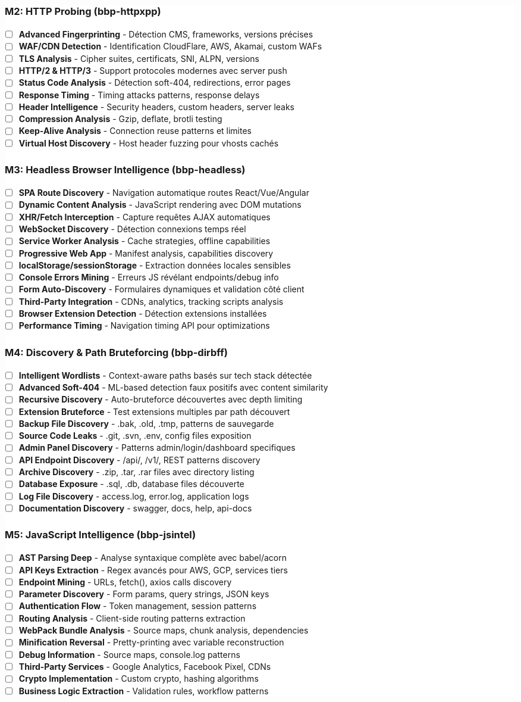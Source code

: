 ### M2: HTTP Probing (bbp-httpxpp)

- [ ] **Advanced Fingerprinting** - Détection CMS, frameworks, versions précises
- [ ] **WAF/CDN Detection** - Identification CloudFlare, AWS, Akamai, custom WAFs
- [ ] **TLS Analysis** - Cipher suites, certificats, SNI, ALPN, versions
- [ ] **HTTP/2 & HTTP/3** - Support protocoles modernes avec server push
- [ ] **Status Code Analysis** - Détection soft-404, redirections, error pages
- [ ] **Response Timing** - Timing attacks patterns, response delays
- [ ] **Header Intelligence** - Security headers, custom headers, server leaks
- [ ] **Compression Analysis** - Gzip, deflate, brotli testing
- [ ] **Keep-Alive Analysis** - Connection reuse patterns et limites
- [ ] **Virtual Host Discovery** - Host header fuzzing pour vhosts cachés

### M3: Headless Browser Intelligence (bbp-headless)

- [ ] **SPA Route Discovery** - Navigation automatique routes React/Vue/Angular
- [ ] **Dynamic Content Analysis** - JavaScript rendering avec DOM mutations
- [ ] **XHR/Fetch Interception** - Capture requêtes AJAX automatiques
- [ ] **WebSocket Discovery** - Détection connexions temps réel
- [ ] **Service Worker Analysis** - Cache strategies, offline capabilities
- [ ] **Progressive Web App** - Manifest analysis, capabilities discovery
- [ ] **localStorage/sessionStorage** - Extraction données locales sensibles
- [ ] **Console Errors Mining** - Erreurs JS révélant endpoints/debug info
- [ ] **Form Auto-Discovery** - Formulaires dynamiques et validation côté client
- [ ] **Third-Party Integration** - CDNs, analytics, tracking scripts analysis
- [ ] **Browser Extension Detection** - Détection extensions installées
- [ ] **Performance Timing** - Navigation timing API pour optimizations

### M4: Discovery & Path Bruteforcing (bbp-dirbff)

- [ ] **Intelligent Wordlists** - Context-aware paths basés sur tech stack détectée
- [ ] **Advanced Soft-404** - ML-based detection faux positifs avec content similarity
- [ ] **Recursive Discovery** - Auto-bruteforce découvertes avec depth limiting
- [ ] **Extension Bruteforce** - Test extensions multiples par path découvert
- [ ] **Backup File Discovery** - .bak, .old, .tmp, patterns de sauvegarde
- [ ] **Source Code Leaks** - .git, .svn, .env, config files exposition
- [ ] **Admin Panel Discovery** - Patterns admin/login/dashboard specifiques
- [ ] **API Endpoint Discovery** - /api/, /v1/, REST patterns discovery
- [ ] **Archive Discovery** - .zip, .tar, .rar files avec directory listing
- [ ] **Database Exposure** - .sql, .db, database files découverte
- [ ] **Log File Discovery** - access.log, error.log, application logs
- [ ] **Documentation Discovery** - swagger, docs, help, api-docs

### M5: JavaScript Intelligence (bbp-jsintel)

- [ ] **AST Parsing Deep** - Analyse syntaxique complète avec babel/acorn
- [ ] **API Keys Extraction** - Regex avancés pour AWS, GCP, services tiers
- [ ] **Endpoint Mining** - URLs, fetch(), axios calls discovery
- [ ] **Parameter Discovery** - Form params, query strings, JSON keys
- [ ] **Authentication Flow** - Token management, session patterns
- [ ] **Routing Analysis** - Client-side routing patterns extraction
- [ ] **WebPack Bundle Analysis** - Source maps, chunk analysis, dependencies
- [ ] **Minification Reversal** - Pretty-printing avec variable reconstruction
- [ ] **Debug Information** - Source maps, console.log patterns
- [ ] **Third-Party Services** - Google Analytics, Facebook Pixel, CDNs
- [ ] **Crypto Implementation** - Custom crypto, hashing algorithms
- [ ] **Business Logic Extraction** - Validation rules, workflow patterns
